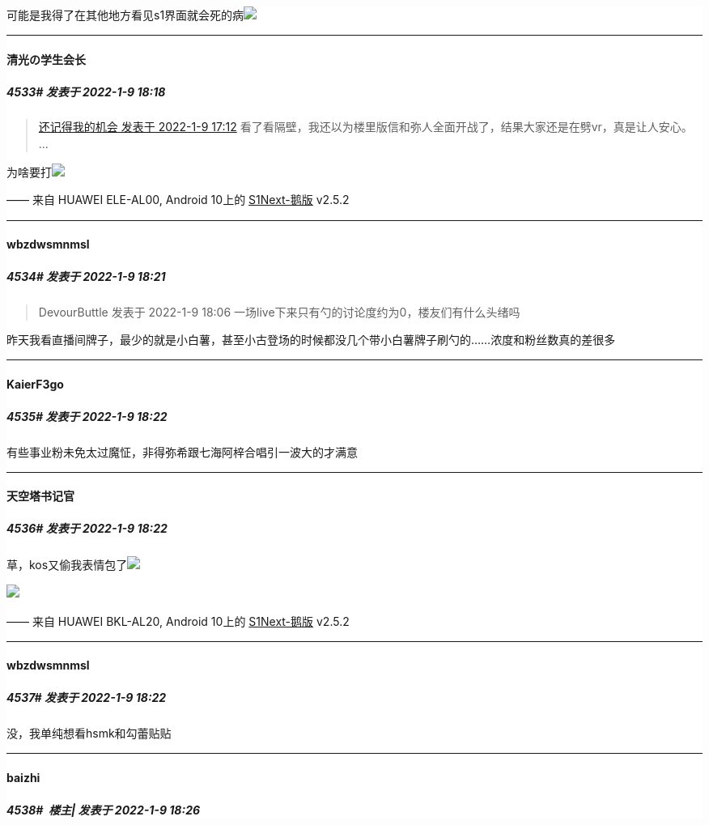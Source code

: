 可能是我得了在其他地方看见s1界面就会死的病<img src="https://static.saraba1st.com/image/smiley/face2017/118.png" referrerpolicy="no-referrer">

*****

####  清光の学生会长  
##### 4533#       发表于 2022-1-9 18:18

<blockquote><a href="httphttps://bbs.saraba1st.com/2b/forum.php?mod=redirect&amp;goto=findpost&amp;pid=54223255&amp;ptid=2045381" target="_blank">还记得我的机会 发表于 2022-1-9 17:12</a>
看了看隔壁，我还以为楼里版信和弥人全面开战了，结果大家还是在劈vr，真是让人安心。 ...</blockquote>
为啥要打<img src="https://static.saraba1st.com/image/smiley/face2017/067.png" referrerpolicy="no-referrer">

—— 来自 HUAWEI ELE-AL00, Android 10上的 [S1Next-鹅版](https://github.com/ykrank/S1-Next/releases) v2.5.2

*****

####  wbzdwsmnmsl  
##### 4534#       发表于 2022-1-9 18:21

<blockquote>DevourButtle 发表于 2022-1-9 18:06
一场live下来只有勺的讨论度约为0，楼友们有什么头绪吗</blockquote>
昨天我看直播间牌子，最少的就是小白薯，甚至小古登场的时候都没几个带小白薯牌子刷勺的……浓度和粉丝数真的差很多

*****

####  KaierF3go  
##### 4535#       发表于 2022-1-9 18:22

有些事业粉未免太过魔怔，非得弥希跟七海阿梓合唱引一波大的才满意

*****

####  天空塔书记官  
##### 4536#       发表于 2022-1-9 18:22

草，kos又偷我表情包了<img src="https://static.saraba1st.com/image/smiley/face2017/068.png" referrerpolicy="no-referrer">

<img src="https://p.sda1.dev/4/445ebbd59a2fdb9663ef585180acd2f4/IMG_CMP_34075510.jpeg" referrerpolicy="no-referrer">

—— 来自 HUAWEI BKL-AL20, Android 10上的 [S1Next-鹅版](https://github.com/ykrank/S1-Next/releases) v2.5.2

*****

####  wbzdwsmnmsl  
##### 4537#       发表于 2022-1-9 18:22

没，我单纯想看hsmk和勾蕾贴贴

*****

####  baizhi  
##### 4538#         楼主| 发表于 2022-1-9 18:26
